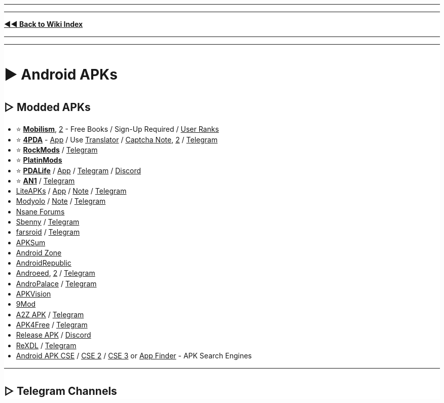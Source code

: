 ***
***
**[◄◄ Back to Wiki Index](https://www.reddit.com/r/FREEMEDIAHECKYEAH/wiki/index)**
***
***

# ► Android APKs

## ▷ Modded APKs

* ⭐ **[Mobilism](https://forum.mobilism.org/viewforum.php?f=398)**, [2](https://forum.mobilism.me/) - Free Books / Sign-Up Required / [User Ranks](https://github.com/fmhy/FMHY/wiki/FMHY%E2%80%90Notes.md#mobilism-ranks)
* ⭐ **[4PDA](https://4pda.to/forum/)** - [App](https://github.com/slartus/4pdaClient-plus) / Use [Translator](https://www.reddit.com/r/FREEMEDIAHECKYEAH/wiki/text-tools/#wiki_.25B7_translators) / [Captcha Note](https://github.com/fmhy/FMHY/wiki/FMHY%E2%80%90Notes.md#captcha-4pda), [2](https://doorsgeek.blogspot.com/2015/08/4pdaru-loginregister-captcha-tutorial.html) / [Telegram](https://t.me/real4pda)
* ⭐ **[RockMods](https://www.rockmods.net/)** / [Telegram](https://t.me/RBMods)
* ⭐ **[PlatinMods](https://platinmods.com/)**
* ⭐ **[PDALife](https://pdalife.com/)** / [App](https://pdalife.com/pdalife-app-android-a40597.html) / [Telegram](https://t.me/pdalife_official) / [Discord](https://discord.gg/erVkAkzGHZ)
* ⭐ **[AN1](https://an1.com/)** / [Telegram](https://t.me/android1com)
* [LiteAPKs](https://liteapks.com/) / [App](https://liteapks.com/app.html) / [Note](https://github.com/fmhy/FMHY/wiki/FMHY%E2%80%90Notes.md#liteapk--modyolo-note) / [Telegram](https://t.me/liteapks)
* [Modyolo](https://modyolo.com/) / [Note](https://github.com/fmhy/FMHY/wiki/FMHY%E2%80%90Notes.md#liteapk--modyolo-note) / [Telegram](https://t.me/modyolo_official)
* [Nsane Forums](https://nsaneforums.com/)
* [Sbenny](https://sbenny.com/) / [Telegram](https://www.reddit.com/r/SbennyOfficial/)
* [farsroid](https://www.farsroid.com/) / [Telegram](https://t.me/farsroid_official)
* [APKSum](https://www.apksum.com/)
* [⁠Android Zone](https://android-zone.ws/)
* [AndroidRepublic](https://androidrepublic.org/)
* [Androeed](https://androeed.store/), [2](https://androeed.ru/) / [Telegram](https://t.me/androeed_store)
* [AndroPalace](https://www.andropalace.org/) / [Telegram](https://telegram.me/officialandropalace)
* [APKVision](https://apkvision.org/)
* [9Mod](https://9mod.com/)
* [A2Z APK](https://a2zapk.io/) / [Telegram](https://t.me/a2zapkofficial)
* [APK4Free](https://apk4free.net/) / [Telegram](https://t.me/apk4free_net)
* [Release APK](https://forum.release-apk.com/) / [Discord](https://discord.gg/RDVKXsnqce)
* [ReXDL](https://rexdl.com/) / [Telegram](https://t.me/joinchat/AAAAAFVMhwX7IzS5hMc8OQ)
* [Android APK CSE](https://cse.google.com/cse?cx=e0d1769ccf74236e8) / [CSE 2](https://cse.google.com/cse?cx=73948689c2c206528) / [CSE 3](https://cse.google.com/cse?cx=a805854b6a196d6a6) or [App Finder](https://play.google.com/store/apps/details?id=scadica.aq) - APK Search Engines

***

## ▷ Telegram Channels
